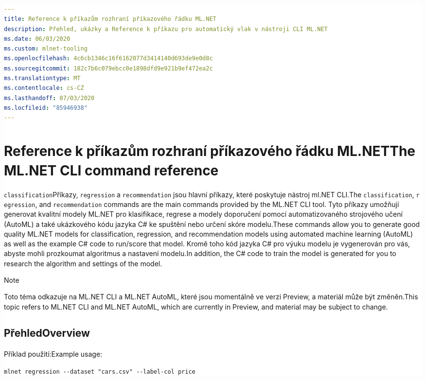 ```yaml
---
title: Reference k příkazům rozhraní příkazového řádku ML.NET
description: Přehled, ukázky a Reference k příkazu pro automatický vlak v nástroji CLI ML.NET
ms.date: 06/03/2020
ms.custom: mlnet-tooling
ms.openlocfilehash: 4c6cb1346c16f6162077d3414140d693de9e0d8c
ms.sourcegitcommit: 182c7b6c079ebcc0e1898dfd9e921b9ef472ea2c
ms.translationtype: MT
ms.contentlocale: cs-CZ
ms.lasthandoff: 07/03/2020
ms.locfileid: "85946938"
---
```

# <a name="the-mlnet-cli-command-reference"></a><span data-ttu-id="d4d35-103">Reference k příkazům rozhraní příkazového řádku ML.NET</span><span class="sxs-lookup"><span data-stu-id="d4d35-103">The ML.NET CLI command reference</span></span>

<span data-ttu-id="d4d35-104">`classification`Příkazy, `regression` a `recommendation` jsou hlavní příkazy, které poskytuje nástroj ml.NET CLI.</span><span class="sxs-lookup"><span data-stu-id="d4d35-104">The `classification`, `regression`, and `recommendation` commands are the main commands provided by the ML.NET CLI tool.</span></span> <span data-ttu-id="d4d35-105">Tyto příkazy umožňují generovat kvalitní modely ML.NET pro klasifikace, regrese a modely doporučení pomocí automatizovaného strojového učení (AutoML) a také ukázkového kódu jazyka C# ke spuštění nebo určení skóre modelu.</span><span class="sxs-lookup"><span data-stu-id="d4d35-105">These commands allow you to generate good quality ML.NET models for classification, regression, and recommendation models using automated machine learning (AutoML) as well as the example C# code to run/score that model.</span></span> <span data-ttu-id="d4d35-106">Kromě toho kód jazyka C# pro výuku modelu je vygenerován pro vás, abyste mohli prozkoumat algoritmus a nastavení modelu.</span><span class="sxs-lookup"><span data-stu-id="d4d35-106">In addition, the C# code to train the model is generated for you to research the algorithm and settings of the model.</span></span>

> [!NOTE]
> <span data-ttu-id="d4d35-107">Toto téma odkazuje na ML.NET CLI a ML.NET AutoML, které jsou momentálně ve verzi Preview, a materiál může být změněn.</span><span class="sxs-lookup"><span data-stu-id="d4d35-107">This topic refers to ML.NET CLI and ML.NET AutoML, which are currently in Preview, and material may be subject to change.</span></span>

## <a name="overview"></a><span data-ttu-id="d4d35-108">Přehled</span><span class="sxs-lookup"><span data-stu-id="d4d35-108">Overview</span></span>

<span data-ttu-id="d4d35-109">Příklad použití:</span><span class="sxs-lookup"><span data-stu-id="d4d35-109">Example usage:</span></span>

```console
mlnet regression --dataset "cars.csv" --label-col price
```

